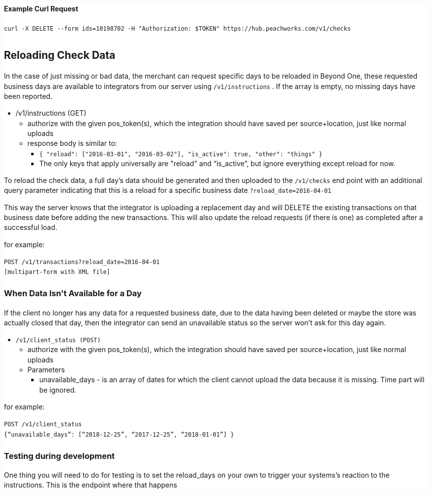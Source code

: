 #### Example Curl Request
`curl -X DELETE --form ids=10198702 -H "Authorization: $TOKEN" https://hub.peachworks.com/v1/checks`


## Reloading Check Data
In the case of just missing or bad data, the merchant can request specific days to be reloaded in Beyond One, these requested business days are available to integrators from our server using `/v1/instructions` .  If the array is empty, no missing days have been reported.

* /v1/instructions (GET)
   * authorize with the given pos_token(s), which the integration should have saved per source+location, just like normal uploads
   * response body is similar to:
      * `{ "reload": ["2016-03-01", "2016-03-02"], "is_active": true, "other": "things" }`
      * The only keys that apply universally are "reload" and “is_active”, but ignore everything except reload for now.
 
To reload the check data, a full day’s data should be generated and then uploaded to the `/v1/checks` end point with an additional query parameter indicating that this is a reload for a specific business date `?reload_date=2016-04-01`

This way the server knows that the integrator is uploading a replacement day and will DELETE the existing transactions on that business date before adding the new transactions. This will also update the reload requests (if there is one) as completed after a successful load.

for example:
```
POST /v1/transactions?reload_date=2016-04-01
[multipart-form with XML file] 
```

### When Data Isn't Available for a Day
If the client no longer has any data for a requested business date, due to the data having been deleted or maybe the store was actually closed that day, then the integrator can send an unavailable status so the server won’t ask for this day again.

* `/v1/client_status (POST)`
   * authorize with the given pos_token(s), which the integration should have saved per source+location, just like normal uploads
   * Parameters
      * unavailable_days - is an array of dates for which the client cannot upload the data because it is missing. Time part will be ignored.

for example:

```
POST /v1/client_status
{“unavailable_days”: [“2018-12-25”, “2017-12-25”, “2018-01-01”] }
```

### Testing during development
One thing you will need to do for testing is to set the reload_days on your own to trigger your systems’s reaction to the instructions.  This is the endpoint where that happens
